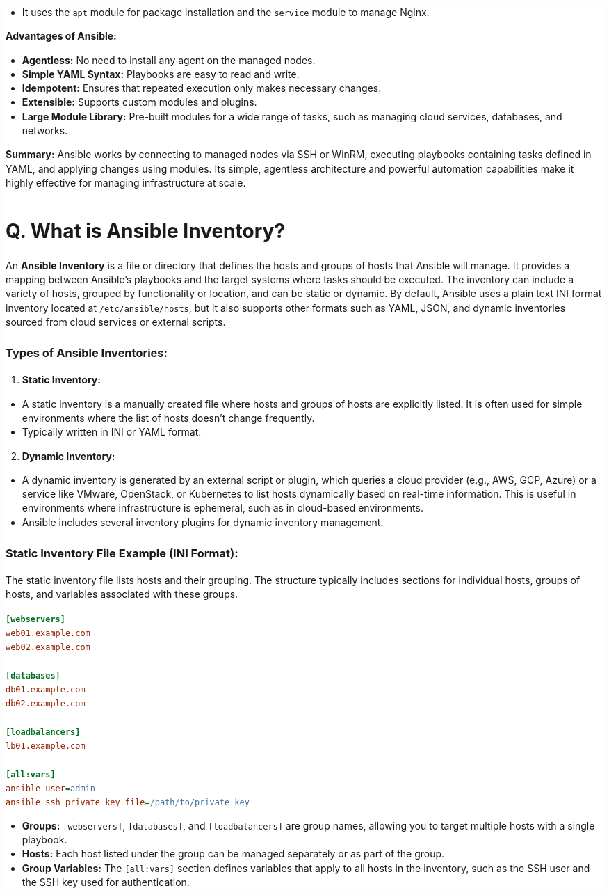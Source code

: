 - It uses the `apt` module for package installation and the `service` module to manage Nginx.

**Advantages of Ansible:**
- **Agentless:** No need to install any agent on the managed nodes.
- **Simple YAML Syntax:** Playbooks are easy to read and write.
- **Idempotent:** Ensures that repeated execution only makes necessary changes.
- **Extensible:** Supports custom modules and plugins.
- **Large Module Library:** Pre-built modules for a wide range of tasks, such as managing cloud services, databases, and networks.

**Summary:**
Ansible works by connecting to managed nodes via SSH or WinRM, executing playbooks containing tasks defined in YAML, and applying changes using modules. Its simple, agentless architecture and powerful automation capabilities make it highly effective for managing infrastructure at scale.

# Q. What is Ansible Inventory?
An **Ansible Inventory** is a file or directory that defines the hosts and groups of hosts that Ansible will manage. It provides a mapping between Ansible’s playbooks and the target systems where tasks should be executed. The inventory can include a variety of hosts, grouped by functionality or location, and can be static or dynamic.
By default, Ansible uses a plain text INI format inventory located at `/etc/ansible/hosts`, but it also supports other formats such as YAML, JSON, and dynamic inventories sourced from cloud services or external scripts.

### Types of Ansible Inventories:
1. **Static Inventory:**
-  A static inventory is a manually created file where hosts and groups of hosts are explicitly listed. It is often used for simple environments where the list of hosts doesn’t change frequently.
-  Typically written in INI or YAML format.

2. **Dynamic Inventory:**
-  A dynamic inventory is generated by an external script or plugin, which queries a cloud provider (e.g., AWS, GCP, Azure) or a service like VMware, OpenStack, or Kubernetes to list hosts dynamically based on real-time information. This is useful in environments where infrastructure is ephemeral, such as in cloud-based environments.
-  Ansible includes several inventory plugins for dynamic inventory management.

### Static Inventory File Example (INI Format):
The static inventory file lists hosts and their grouping. The structure typically includes sections for individual hosts, groups of hosts, and variables associated with these groups.
```ini
[webservers]
web01.example.com
web02.example.com

[databases]
db01.example.com
db02.example.com

[loadbalancers]
lb01.example.com

[all:vars]
ansible_user=admin
ansible_ssh_private_key_file=/path/to/private_key
```
- **Groups:** `[webservers]`, `[databases]`, and `[loadbalancers]` are group names, allowing you to target multiple hosts with a single playbook.
- **Hosts:** Each host listed under the group can be managed separately or as part of the group.
- **Group Variables:** The `[all:vars]` section defines variables that apply to all hosts in the inventory, such as the SSH user and the SSH key used for authentication.
